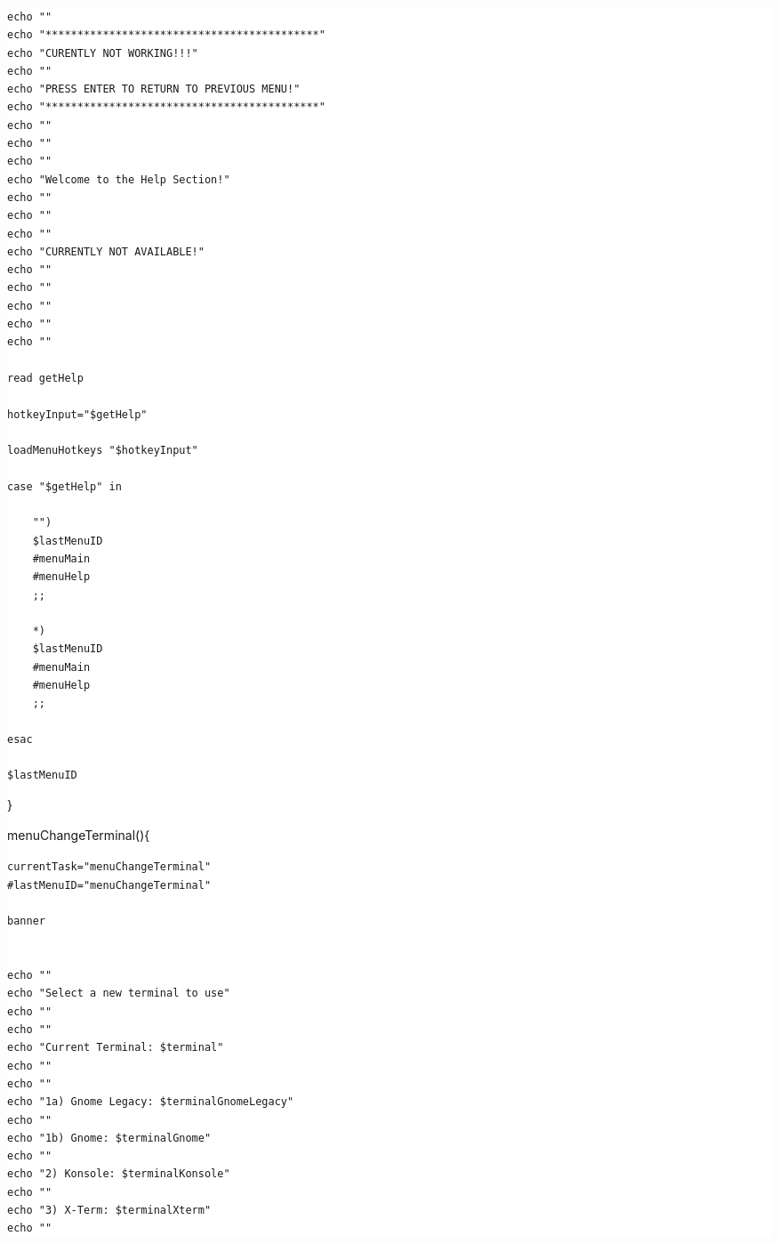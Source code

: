 	echo ""
	echo "*******************************************"
	echo "CURENTLY NOT WORKING!!!"
	echo ""
	echo "PRESS ENTER TO RETURN TO PREVIOUS MENU!"
	echo "*******************************************"
	echo ""
	echo ""
	echo ""
	echo "Welcome to the Help Section!"
	echo ""
	echo ""
	echo ""
	echo "CURRENTLY NOT AVAILABLE!"
	echo ""
	echo ""
	echo ""
	echo ""
	echo ""

	read getHelp

	hotkeyInput="$getHelp"

	loadMenuHotkeys "$hotkeyInput"

	case "$getHelp" in

		"")
		$lastMenuID
		#menuMain
		#menuHelp
		;;

		*)
		$lastMenuID
		#menuMain
		#menuHelp
		;;

	esac

	$lastMenuID

}


menuChangeTerminal(){

	currentTask="menuChangeTerminal"
	#lastMenuID="menuChangeTerminal"

	banner


	echo ""
	echo "Select a new terminal to use"
	echo ""
	echo ""
	echo "Current Terminal: $terminal"
	echo ""
	echo ""
	echo "1a) Gnome Legacy: $terminalGnomeLegacy"
	echo ""
	echo "1b) Gnome: $terminalGnome"
	echo ""
	echo "2) Konsole: $terminalKonsole"
	echo ""
	echo "3) X-Term: $terminalXterm"
	echo ""
